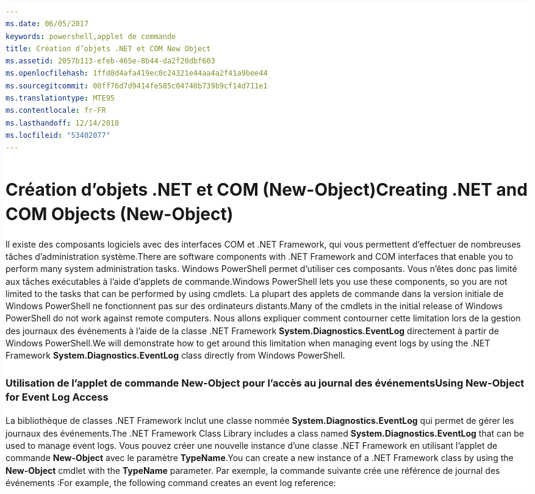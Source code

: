 ```yaml
---
ms.date: 06/05/2017
keywords: powershell,applet de commande
title: Création d’objets .NET et COM New Object
ms.assetid: 2057b113-efeb-465e-8b44-da2f20dbf603
ms.openlocfilehash: 1ffd8d4afa419ec0c24321e44aa4a2f41a9bee44
ms.sourcegitcommit: 00ff76d7d9414fe585c04740b739b9cf14d711e1
ms.translationtype: MTE95
ms.contentlocale: fr-FR
ms.lasthandoff: 12/14/2018
ms.locfileid: "53402077"
---
```

# <a name="creating-net-and-com-objects-new-object"></a><span data-ttu-id="c2e25-103">Création d’objets .NET et COM (New-Object)</span><span class="sxs-lookup"><span data-stu-id="c2e25-103">Creating .NET and COM Objects (New-Object)</span></span>

<span data-ttu-id="c2e25-104">Il existe des composants logiciels avec des interfaces COM et .NET Framework, qui vous permettent d’effectuer de nombreuses tâches d’administration système.</span><span class="sxs-lookup"><span data-stu-id="c2e25-104">There are software components with .NET Framework and COM interfaces that enable you to perform many system administration tasks.</span></span> <span data-ttu-id="c2e25-105">Windows PowerShell permet d’utiliser ces composants. Vous n’êtes donc pas limité aux tâches exécutables à l’aide d’applets de commande.</span><span class="sxs-lookup"><span data-stu-id="c2e25-105">Windows PowerShell lets you use these components, so you are not limited to the tasks that can be performed by using cmdlets.</span></span> <span data-ttu-id="c2e25-106">La plupart des applets de commande dans la version initiale de Windows PowerShell ne fonctionnent pas sur des ordinateurs distants.</span><span class="sxs-lookup"><span data-stu-id="c2e25-106">Many of the cmdlets in the initial release of Windows PowerShell do not work against remote computers.</span></span> <span data-ttu-id="c2e25-107">Nous allons expliquer comment contourner cette limitation lors de la gestion des journaux des événements à l’aide de la classe .NET Framework **System.Diagnostics.EventLog** directement à partir de Windows PowerShell.</span><span class="sxs-lookup"><span data-stu-id="c2e25-107">We will demonstrate how to get around this limitation when managing event logs by using the .NET Framework **System.Diagnostics.EventLog** class directly from Windows PowerShell.</span></span>

### <a name="using-new-object-for-event-log-access"></a><span data-ttu-id="c2e25-108">Utilisation de l’applet de commande New-Object pour l’accès au journal des événements</span><span class="sxs-lookup"><span data-stu-id="c2e25-108">Using New-Object for Event Log Access</span></span>

<span data-ttu-id="c2e25-109">La bibliothèque de classes .NET Framework inclut une classe nommée **System.Diagnostics.EventLog** qui permet de gérer les journaux des événements.</span><span class="sxs-lookup"><span data-stu-id="c2e25-109">The .NET Framework Class Library includes a class named **System.Diagnostics.EventLog** that can be used to manage event logs.</span></span> <span data-ttu-id="c2e25-110">Vous pouvez créer une nouvelle instance d’une classe .NET Framework en utilisant l’applet de commande **New-Object** avec le paramètre **TypeName**.</span><span class="sxs-lookup"><span data-stu-id="c2e25-110">You can create a new instance of a .NET Framework class by using the **New-Object** cmdlet with the **TypeName** parameter.</span></span> <span data-ttu-id="c2e25-111">Par exemple, la commande suivante crée une référence de journal des événements :</span><span class="sxs-lookup"><span data-stu-id="c2e25-111">For example, the following command creates an event log reference:</span></span>
